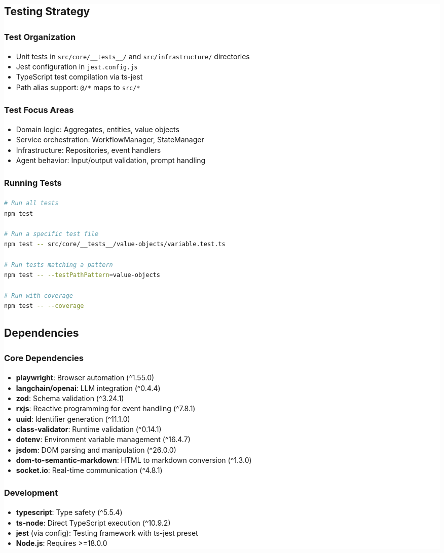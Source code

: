 ## Testing Strategy

### Test Organization
- Unit tests in `src/core/__tests__/` and `src/infrastructure/` directories
- Jest configuration in `jest.config.js`
- TypeScript test compilation via ts-jest
- Path alias support: `@/*` maps to `src/*`

### Test Focus Areas
- Domain logic: Aggregates, entities, value objects
- Service orchestration: WorkflowManager, StateManager
- Infrastructure: Repositories, event handlers
- Agent behavior: Input/output validation, prompt handling

### Running Tests
```bash
# Run all tests
npm test

# Run a specific test file
npm test -- src/core/__tests__/value-objects/variable.test.ts

# Run tests matching a pattern
npm test -- --testPathPattern=value-objects

# Run with coverage
npm test -- --coverage
```

## Dependencies

### Core Dependencies
- **playwright**: Browser automation (^1.55.0)
- **langchain/openai**: LLM integration (^0.4.4)
- **zod**: Schema validation (^3.24.1)
- **rxjs**: Reactive programming for event handling (^7.8.1)
- **uuid**: Identifier generation (^11.1.0)
- **class-validator**: Runtime validation (^0.14.1)
- **dotenv**: Environment variable management (^16.4.7)
- **jsdom**: DOM parsing and manipulation (^26.0.0)
- **dom-to-semantic-markdown**: HTML to markdown conversion (^1.3.0)
- **socket.io**: Real-time communication (^4.8.1)

### Development
- **typescript**: Type safety (^5.5.4)
- **ts-node**: Direct TypeScript execution (^10.9.2)
- **jest** (via config): Testing framework with ts-jest preset
- **Node.js**: Requires >=18.0.0
